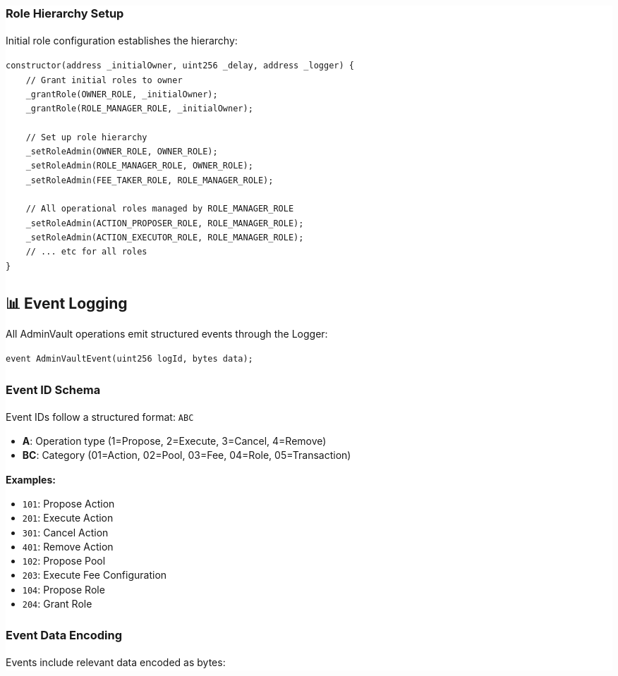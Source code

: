 ```solidity
```

### Role Hierarchy Setup

Initial role configuration establishes the hierarchy:

```solidity
constructor(address _initialOwner, uint256 _delay, address _logger) {
    // Grant initial roles to owner
    _grantRole(OWNER_ROLE, _initialOwner);
    _grantRole(ROLE_MANAGER_ROLE, _initialOwner);

    // Set up role hierarchy
    _setRoleAdmin(OWNER_ROLE, OWNER_ROLE);
    _setRoleAdmin(ROLE_MANAGER_ROLE, OWNER_ROLE);
    _setRoleAdmin(FEE_TAKER_ROLE, ROLE_MANAGER_ROLE);

    // All operational roles managed by ROLE_MANAGER_ROLE
    _setRoleAdmin(ACTION_PROPOSER_ROLE, ROLE_MANAGER_ROLE);
    _setRoleAdmin(ACTION_EXECUTOR_ROLE, ROLE_MANAGER_ROLE);
    // ... etc for all roles
}
```

## 📊 Event Logging

All AdminVault operations emit structured events through the Logger:

```solidity
event AdminVaultEvent(uint256 logId, bytes data);
```

### Event ID Schema

Event IDs follow a structured format: `ABC`

- **A**: Operation type (1=Propose, 2=Execute, 3=Cancel, 4=Remove)
- **BC**: Category (01=Action, 02=Pool, 03=Fee, 04=Role, 05=Transaction)

**Examples:**

- `101`: Propose Action
- `201`: Execute Action
- `301`: Cancel Action
- `401`: Remove Action
- `102`: Propose Pool
- `203`: Execute Fee Configuration
- `104`: Propose Role
- `204`: Grant Role

### Event Data Encoding

Events include relevant data encoded as bytes:
